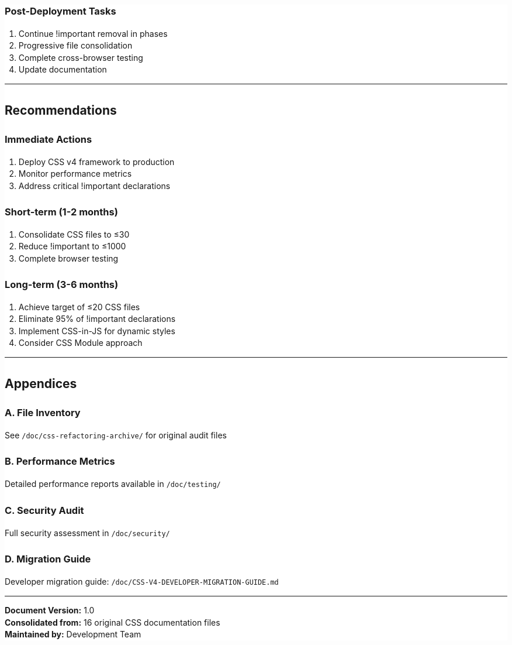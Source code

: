 ### Post-Deployment Tasks
1. Continue !important removal in phases
2. Progressive file consolidation
3. Complete cross-browser testing
4. Update documentation

---

## Recommendations

### Immediate Actions
1. Deploy CSS v4 framework to production
2. Monitor performance metrics
3. Address critical !important declarations

### Short-term (1-2 months)
1. Consolidate CSS files to ≤30
2. Reduce !important to ≤1000
3. Complete browser testing

### Long-term (3-6 months)
1. Achieve target of ≤20 CSS files
2. Eliminate 95% of !important declarations
3. Implement CSS-in-JS for dynamic styles
4. Consider CSS Module approach

---

## Appendices

### A. File Inventory
See `/doc/css-refactoring-archive/` for original audit files

### B. Performance Metrics
Detailed performance reports available in `/doc/testing/`

### C. Security Audit
Full security assessment in `/doc/security/`

### D. Migration Guide
Developer migration guide: `/doc/CSS-V4-DEVELOPER-MIGRATION-GUIDE.md`

---

**Document Version:** 1.0  
**Consolidated from:** 16 original CSS documentation files  
**Maintained by:** Development Team